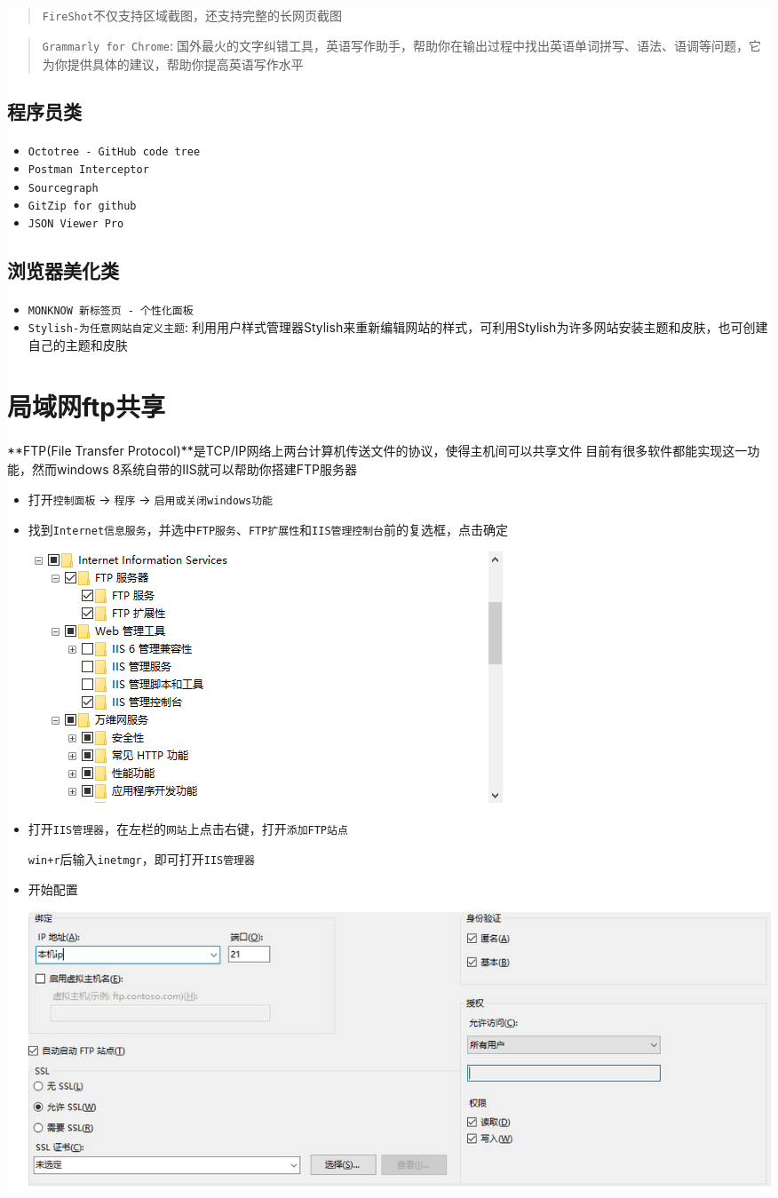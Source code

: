 > `FireShot`不仅支持区域截图，还支持完整的长网页截图

> `Grammarly for Chrome`: 国外最火的文字纠错工具，英语写作助手，帮助你在输出过程中找出英语单词拼写、语法、语调等问题，它为你提供具体的建议，帮助你提高英语写作水平

## 程序员类

* `Octotree - GitHub code tree`
* `Postman Interceptor`
* `Sourcegraph`
* `GitZip for github`
* `JSON Viewer Pro`

## 浏览器美化类

* `MONKNOW 新标签页 - 个性化面板`
* `Stylish-为任意网站自定义主题`: 利用用户样式管理器Stylish来重新编辑网站的样式，可利用Stylish为许多网站安装主题和皮肤，也可创建自己的主题和皮肤

# 局域网ftp共享

**FTP(File Transfer Protocol)**是TCP/IP网络上两台计算机传送文件的协议，使得主机间可以共享文件
目前有很多软件都能实现这一功能，然而windows 8系统自带的IIS就可以帮助你搭建FTP服务器

* 打开`控制面板` -> `程序` -> `启用或关闭windows功能`

* 找到`Internet信息服务`，并选中`FTP服务`、`FTP扩展性`和`IIS管理控制台`前的复选框，点击确定

  ![image-20220209142702157](res/2.%20reinstall_the_system/image-20220209142702157.png)

* 打开`IIS管理器`，在左栏的`网站`上点击右键，打开`添加FTP站点`

  `win+r`后输入`inetmgr`，即可打开`IIS管理器`

* 开始配置

  ![img](res/2.%20reinstall_the_system/020914194547_011111.png)